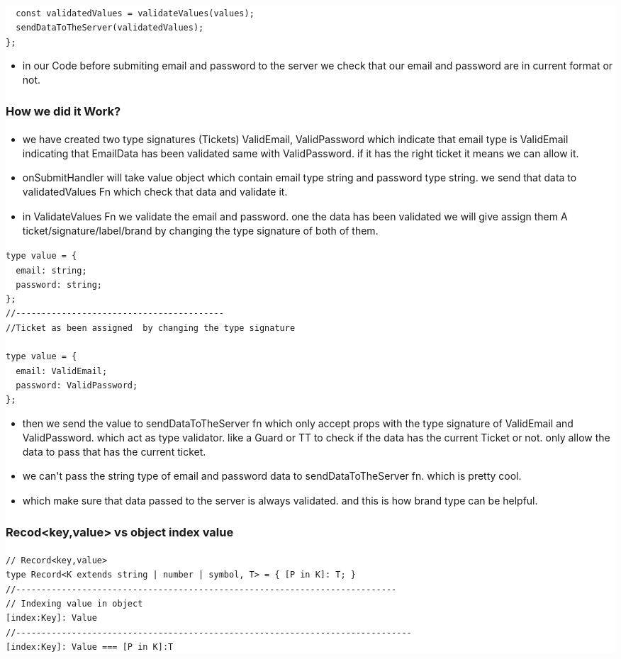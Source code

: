 ```tsx
  const validatedValues = validateValues(values);
  sendDataToTheServer(validatedValues);
};
```

- in our Code before submiting email and password to the server we check that our email and password are in current format or not.

### How we did it Work?

- we have created two type signatures (Tickets) ValidEmail, ValidPassword which indicate that email type is ValidEmail indicating that EmailData has been validated same with ValidPassword. if it has the right ticket it means we can allow it.

- onSubmitHandler will take value object which contain email type string and password type string. we send that data to validatedValues Fn which check that data and validate it.

- in ValidateValues Fn we validate the email and password. one the data has been validated we will give assign them A ticket/signature/label/brand by changing the type signature of both of them.

```tsx
type value = {
  email: string;
  password: string;
};
//-----------------------------------------
//Ticket as been assigned  by changing the type signature

type value = {
  email: ValidEmail;
  password: ValidPassword;
};
```

- then we send the value to sendDataToTheServer fn which only accept props with the type signature of ValidEmail and ValidPassword. which act as type validator. like a Guard or TT to check if the data has the current Ticket or not. only allow the data to pass that has the current ticket.

- we can't pass the string type of email and password data to sendDataToTheServer fn. which is pretty cool.

- which make sure that data passed to the server is always validated. and this is how brand type can be helpful.

### Recod<key,value> vs object index value

```tsx
// Record<key,value>
type Record<K extends string | number | symbol, T> = { [P in K]: T; }
//---------------------------------------------------------------------------
// Indexing value in object
[index:Key]: Value
//------------------------------------------------------------------------------
[index:Key]: Value === [P in K]:T
```


  [index: PostId]: Post;
  [index: UserId]: User;